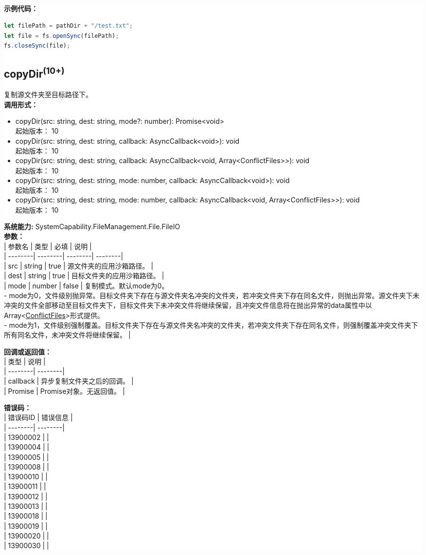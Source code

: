  **示例代码：**   
```ts    
let filePath = pathDir + "/test.txt";  
let file = fs.openSync(filePath);  
fs.closeSync(file);    
```    
  
    
## copyDir<sup>(10+)</sup>    
复制源文件夹至目标路径下。  
 **调用形式：**     
    
- copyDir(src: string, dest: string, mode?: number): Promise\<void>    
起始版本： 10    
- copyDir(src: string, dest: string, callback: AsyncCallback\<void>): void    
起始版本： 10    
- copyDir(src: string, dest: string, callback: AsyncCallback\<void, Array\<ConflictFiles>>): void    
起始版本： 10    
- copyDir(src: string, dest: string, mode: number, callback: AsyncCallback\<void>): void    
起始版本： 10    
- copyDir(src: string, dest: string, mode: number, callback: AsyncCallback\<void, Array\<ConflictFiles>>): void    
起始版本： 10  
  
 **系统能力:**  SystemCapability.FileManagement.File.FileIO    
 **参数：**     
| 参数名 | 类型 | 必填 | 说明 |  
| --------| --------| --------| --------|  
| src | string | true | 源文件夹的应用沙箱路径。 |  
| dest | string | true | 目标文件夹的应用沙箱路径。 |  
| mode | number | false | 复制模式。默认mode为0。<br/>- mode为0，文件级别抛异常。目标文件夹下存在与源文件夹名冲突的文件夹，若冲突文件夹下存在同名文件，则抛出异常。源文件夹下未冲突的文件全部移动至目标文件夹下，目标文件夹下未冲突文件将继续保留，且冲突文件信息将在抛出异常的data属性中以Array\<[ConflictFiles](#conflictfiles10)>形式提供。<br/>- mode为1，文件级别强制覆盖。目标文件夹下存在与源文件夹名冲突的文件夹，若冲突文件夹下存在同名文件，则强制覆盖冲突文件夹下所有同名文件，未冲突文件将继续保留。 |  
    
 **回调或返回值：**     
| 类型 | 说明 |  
| --------| --------|  
| callback | 异步复制文件夹之后的回调。 |  
| Promise<void> | Promise对象。无返回值。 |  
    
    
 **错误码：**     
| 错误码ID | 错误信息 |  
| --------| --------|  
| 13900002 |  |  
| 13900004 |  |  
| 13900005 |  |  
| 13900008 |  |  
| 13900010 |  |  
| 13900011 |  |  
| 13900012 |  |  
| 13900013 |  |  
| 13900018 |  |  
| 13900019 |  |  
| 13900020 |  |  
| 13900030 |  |  